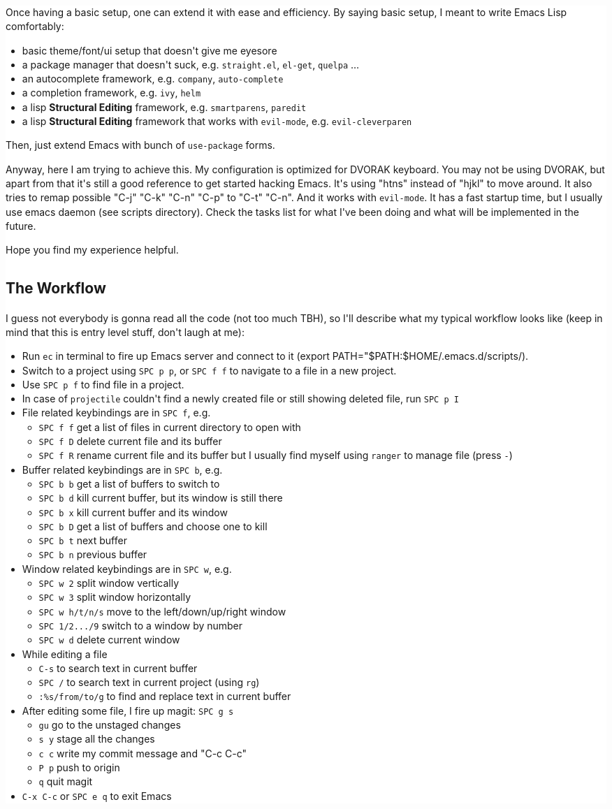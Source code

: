 Once having a basic setup, one can extend it with ease and efficiency. By saying basic setup, I meant to write Emacs Lisp comfortably:

- basic theme/font/ui setup that doesn\'t give me eyesore
- a package manager that doesn\'t suck, e.g. `straight.el`, `el-get`, `quelpa` ...
- an autocomplete framework, e.g. `company`, `auto-complete`
- a completion framework, e.g. `ivy`, `helm`
- a lisp **Structural Editing** framework, e.g. `smartparens`, `paredit`
- a lisp **Structural Editing** framework that works with `evil-mode`, e.g. `evil-cleverparen`

Then, just extend Emacs with bunch of `use-package` forms.

Anyway, here I am trying to achieve this. My configuration is optimized for DVORAK keyboard. You may not be using DVORAK, but apart from that it\'s still a good reference to get started hacking Emacs. It\'s using \"htns\" instead of \"hjkl\" to move around. It also tries to remap possible \"C-j\" \"C-k\" \"C-n\" \"C-p\" to \"C-t\" \"C-n\". And it works with `evil-mode`. It has a fast startup time, but I usually use emacs daemon (see scripts directory). Check the tasks list for what I\'ve been doing and what will be implemented in the future.

Hope you find my experience helpful.

## The Workflow

I guess not everybody is gonna read all the code (not too much TBH), so
I\'ll describe what my typical workflow looks like (keep in mind that
this is entry level stuff, don\'t laugh at me):

- Run `ec` in terminal to fire up Emacs server and connect to it (export PATH=\"\$PATH:\$HOME/.emacs.d/scripts/).
- Switch to a project using `SPC p p`, or `SPC f f` to navigate to a file in a new project.
- Use `SPC p f` to find file in a project.
- In case of `projectile` couldn\'t find a newly created file or still showing deleted file, run `SPC p I`
- File related keybindings are in `SPC f`, e.g.
  - `SPC f f` get a list of files in current directory to open with
  - `SPC f D` delete current file and its buffer
  - `SPC f R` rename current file and its buffer
  but I usually find myself using `ranger` to manage file (press `-`)
- Buffer related keybindings are in `SPC b`, e.g.
  - `SPC b b` get a list of buffers to switch to
  - `SPC b d` kill current buffer, but its window is still there
  - `SPC b x` kill current buffer and its window
  - `SPC b D` get a list of buffers and choose one to kill
  - `SPC b t` next buffer
  - `SPC b n` previous buffer
- Window related keybindings are in `SPC w`, e.g.
  - `SPC w 2` split window vertically
  - `SPC w 3` split window horizontally
  - `SPC w h/t/n/s` move to the left/down/up/right window
  - `SPC 1/2.../9` switch to a window by number
  - `SPC w d` delete current window
- While editing a file
  - `C-s` to search text in current buffer
  - `SPC /` to search text in current project (using `rg`)
  - `:%s/from/to/g` to find and replace text in current buffer
- After editing some file, I fire up magit: `SPC g s`
  - `gu` go to the unstaged changes
  - `s y` stage all the changes
  - `c c` write my commit message and \"C-c C-c\"
  - `P p` push to origin
  - `q` quit magit
- `C-x C-c` or `SPC e q` to exit Emacs
